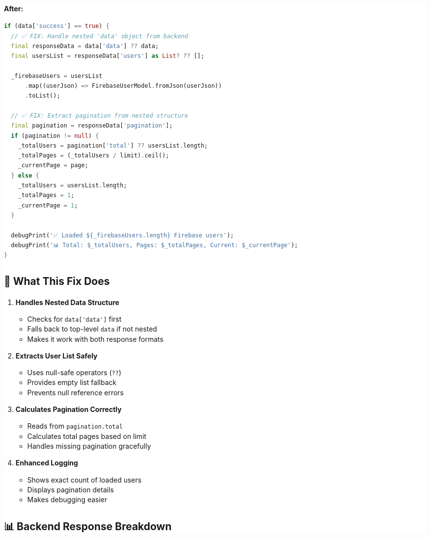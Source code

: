 **After:**
```dart
if (data['success'] == true) {
  // ✅ FIX: Handle nested 'data' object from backend
  final responseData = data['data'] ?? data;
  final usersList = responseData['users'] as List? ?? [];
  
  _firebaseUsers = usersList
      .map((userJson) => FirebaseUserModel.fromJson(userJson))
      .toList();
  
  // ✅ FIX: Extract pagination from nested structure
  final pagination = responseData['pagination'];
  if (pagination != null) {
    _totalUsers = pagination['total'] ?? usersList.length;
    _totalPages = (_totalUsers / limit).ceil();
    _currentPage = page;
  } else {
    _totalUsers = usersList.length;
    _totalPages = 1;
    _currentPage = 1;
  }

  debugPrint('✅ Loaded ${_firebaseUsers.length} Firebase users');
  debugPrint('📊 Total: $_totalUsers, Pages: $_totalPages, Current: $_currentPage');
}
```

## 🎯 What This Fix Does

1. **Handles Nested Data Structure**
   - Checks for `data['data']` first
   - Falls back to top-level `data` if not nested
   - Makes it work with both response formats

2. **Extracts User List Safely**
   - Uses null-safe operators (`??`)
   - Provides empty list fallback
   - Prevents null reference errors

3. **Calculates Pagination Correctly**
   - Reads from `pagination.total`
   - Calculates total pages based on limit
   - Handles missing pagination gracefully

4. **Enhanced Logging**
   - Shows exact count of loaded users
   - Displays pagination details
   - Makes debugging easier

## 📊 Backend Response Breakdown
